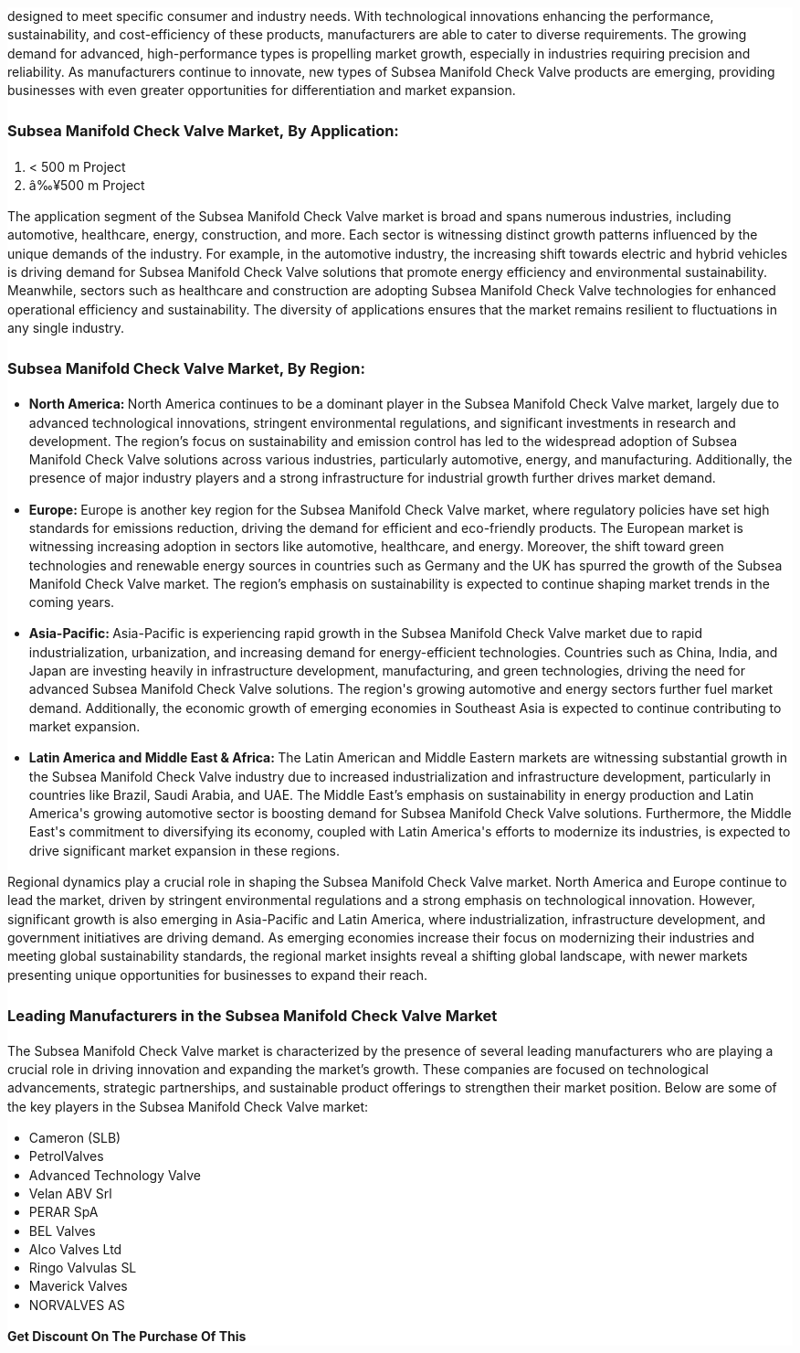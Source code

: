 designed to meet specific consumer and industry needs. With technological innovations enhancing the performance, sustainability, and cost-efficiency of these products, manufacturers are able to cater to diverse requirements. The growing demand for advanced, high-performance types is propelling market growth, especially in industries requiring precision and reliability. As manufacturers continue to innovate, new types of Subsea Manifold Check Valve products are emerging, providing businesses with even greater opportunities for differentiation and market expansion.</p><h3>Subsea Manifold Check Valve Market,&nbsp;By Application:</h3><ol><li>< 500 m Project<li> â‰¥500 m Project</li></ol><p>The application segment of the Subsea Manifold Check Valve market is broad and spans numerous industries, including automotive, healthcare, energy, construction, and more. Each sector is witnessing distinct growth patterns influenced by the unique demands of the industry. For example, in the automotive industry, the increasing shift towards electric and hybrid vehicles is driving demand for Subsea Manifold Check Valve solutions that promote energy efficiency and environmental sustainability. Meanwhile, sectors such as healthcare and construction are adopting Subsea Manifold Check Valve technologies for enhanced operational efficiency and sustainability. The diversity of applications ensures that the market remains resilient to fluctuations in any single industry.</p><h3>Subsea Manifold Check Valve Market, By Region:</h3><ul><li><p><strong>North America:&nbsp;</strong>North America continues to be a dominant player in the Subsea Manifold Check Valve market, largely due to advanced technological innovations, stringent environmental regulations, and significant investments in research and development. The region&rsquo;s focus on sustainability and emission control has led to the widespread adoption of Subsea Manifold Check Valve solutions across various industries, particularly automotive, energy, and manufacturing. Additionally, the presence of major industry players and a strong infrastructure for industrial growth further drives market demand.</p></li><li><p><strong><strong>Europe:&nbsp;</strong></strong>Europe is another key region for the Subsea Manifold Check Valve market, where regulatory policies have set high standards for emissions reduction, driving the demand for efficient and eco-friendly products. The European market is witnessing increasing adoption in sectors like automotive, healthcare, and energy. Moreover, the shift toward green technologies and renewable energy sources in countries such as Germany and the UK has spurred the growth of the Subsea Manifold Check Valve market. The region&rsquo;s emphasis on sustainability is expected to continue shaping market trends in the coming years.</p></li><li><p><strong><strong>Asia-Pacific:&nbsp;</strong></strong>Asia-Pacific is experiencing rapid growth in the Subsea Manifold Check Valve market due to rapid industrialization, urbanization, and increasing demand for energy-efficient technologies. Countries such as China, India, and Japan are investing heavily in infrastructure development, manufacturing, and green technologies, driving the need for advanced Subsea Manifold Check Valve solutions. The region's growing automotive and energy sectors further fuel market demand. Additionally, the economic growth of emerging economies in Southeast Asia is expected to continue contributing to market expansion.</p></li><li><p><strong><strong>Latin America and Middle East &amp; Africa:&nbsp;</strong></strong>The Latin American and Middle Eastern markets are witnessing substantial growth in the Subsea Manifold Check Valve industry due to increased industrialization and infrastructure development, particularly in countries like Brazil, Saudi Arabia, and UAE. The Middle East&rsquo;s emphasis on sustainability in energy production and Latin America's growing automotive sector is boosting demand for Subsea Manifold Check Valve solutions. Furthermore, the Middle East's commitment to diversifying its economy, coupled with Latin America's efforts to modernize its industries, is expected to drive significant market expansion in these regions.</p></li></ul><p>Regional dynamics play a crucial role in shaping the Subsea Manifold Check Valve market. North America and Europe continue to lead the market, driven by stringent environmental regulations and a strong emphasis on technological innovation. However, significant growth is also emerging in Asia-Pacific and Latin America, where industrialization, infrastructure development, and government initiatives are driving demand. As emerging economies increase their focus on modernizing their industries and meeting global sustainability standards, the regional market insights reveal a shifting global landscape, with newer markets presenting unique opportunities for businesses to expand their reach.</p><h3><strong>Leading Manufacturers in the Subsea Manifold Check Valve Market</strong></h3><p>The Subsea Manifold Check Valve market is characterized by the presence of several leading manufacturers who are playing a crucial role in driving innovation and expanding the market&rsquo;s growth. These companies are focused on technological advancements, strategic partnerships, and sustainable product offerings to strengthen their market position. Below are some of the key players in the Subsea Manifold Check Valve market:</p></div><div class="article-main__content" data-test-id="publishing-text-block"><ul><li><span class="">Cameron (SLB)<li> PetrolValves<li> Advanced Technology Valve<li> Velan ABV Srl<li> PERAR SpA<li> BEL Valves<li> Alco Valves Ltd<li> Ringo Valvulas SL<li> Maverick Valves<li> NORVALVES AS</span></li></ul></div><div class="article-main__content" data-test-id="publishing-text-block"><p><span class="font-[700]"><strong>Get Discount On The Purchase Of This